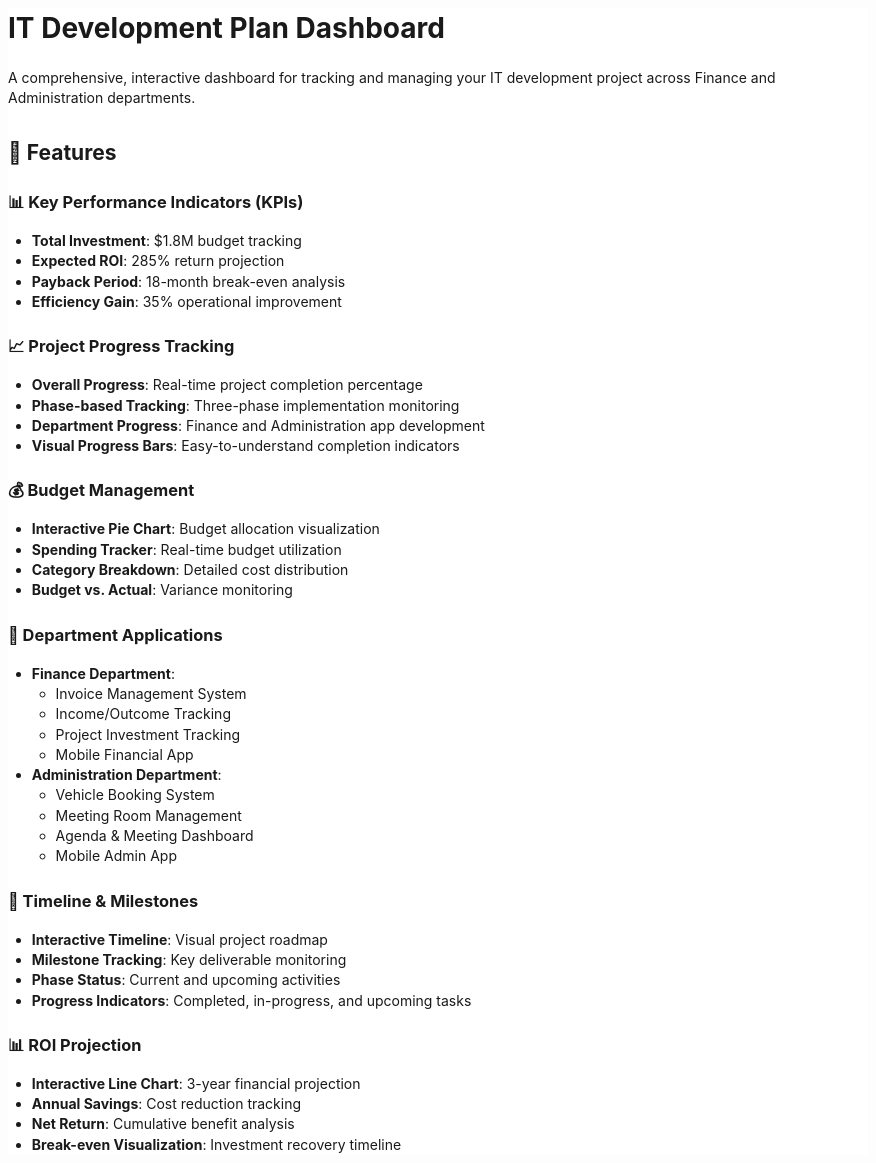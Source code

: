 # IT Development Plan Dashboard

A comprehensive, interactive dashboard for tracking and managing your IT development project across Finance and Administration departments.

## 🚀 Features

### 📊 Key Performance Indicators (KPIs)
- **Total Investment**: $1.8M budget tracking
- **Expected ROI**: 285% return projection
- **Payback Period**: 18-month break-even analysis
- **Efficiency Gain**: 35% operational improvement

### 📈 Project Progress Tracking
- **Overall Progress**: Real-time project completion percentage
- **Phase-based Tracking**: Three-phase implementation monitoring
- **Department Progress**: Finance and Administration app development
- **Visual Progress Bars**: Easy-to-understand completion indicators

### 💰 Budget Management
- **Interactive Pie Chart**: Budget allocation visualization
- **Spending Tracker**: Real-time budget utilization
- **Category Breakdown**: Detailed cost distribution
- **Budget vs. Actual**: Variance monitoring

### 🏢 Department Applications
- **Finance Department**:
  - Invoice Management System
  - Income/Outcome Tracking
  - Project Investment Tracking
  - Mobile Financial App
- **Administration Department**:
  - Vehicle Booking System
  - Meeting Room Management
  - Agenda & Meeting Dashboard
  - Mobile Admin App

### 📅 Timeline & Milestones
- **Interactive Timeline**: Visual project roadmap
- **Milestone Tracking**: Key deliverable monitoring
- **Phase Status**: Current and upcoming activities
- **Progress Indicators**: Completed, in-progress, and upcoming tasks

### 📊 ROI Projection
- **Interactive Line Chart**: 3-year financial projection
- **Annual Savings**: Cost reduction tracking
- **Net Return**: Cumulative benefit analysis
- **Break-even Visualization**: Investment recovery timeline
